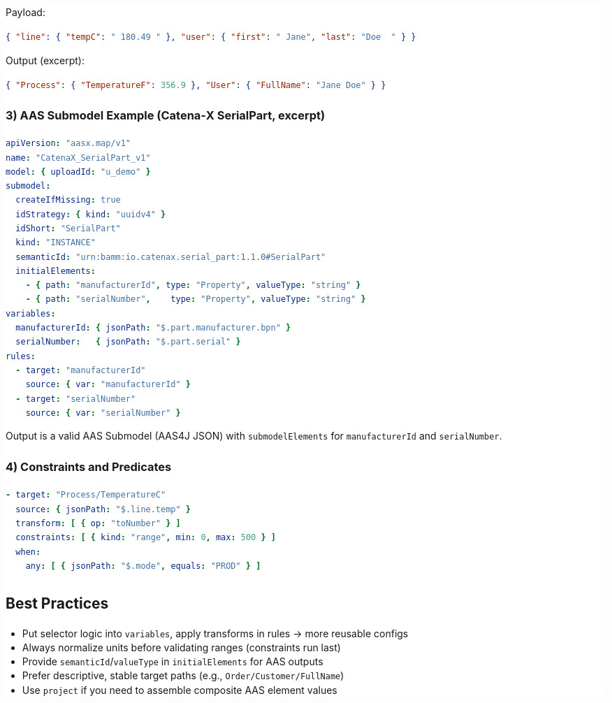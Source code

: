 Payload:

```json
{ "line": { "tempC": " 180.49 " }, "user": { "first": " Jane", "last": "Doe  " } }
```

Output (excerpt):

```json
{ "Process": { "TemperatureF": 356.9 }, "User": { "FullName": "Jane Doe" } }
```

### 3) AAS Submodel Example (Catena‑X SerialPart, excerpt)

```yaml
apiVersion: "aasx.map/v1"
name: "CatenaX_SerialPart_v1"
model: { uploadId: "u_demo" }
submodel:
  createIfMissing: true
  idStrategy: { kind: "uuidv4" }
  idShort: "SerialPart"
  kind: "INSTANCE"
  semanticId: "urn:bamm:io.catenax.serial_part:1.1.0#SerialPart"
  initialElements:
    - { path: "manufacturerId", type: "Property", valueType: "string" }
    - { path: "serialNumber",    type: "Property", valueType: "string" }
variables:
  manufacturerId: { jsonPath: "$.part.manufacturer.bpn" }
  serialNumber:   { jsonPath: "$.part.serial" }
rules:
  - target: "manufacturerId"
    source: { var: "manufacturerId" }
  - target: "serialNumber"
    source: { var: "serialNumber" }
```

Output is a valid AAS Submodel (AAS4J JSON) with `submodelElements` for `manufacturerId` and `serialNumber`.

### 4) Constraints and Predicates

```yaml
- target: "Process/TemperatureC"
  source: { jsonPath: "$.line.temp" }
  transform: [ { op: "toNumber" } ]
  constraints: [ { kind: "range", min: 0, max: 500 } ]
  when:
    any: [ { jsonPath: "$.mode", equals: "PROD" } ]
```

## Best Practices

- Put selector logic into `variables`, apply transforms in rules → more reusable configs
- Always normalize units before validating ranges (constraints run last)
- Provide `semanticId`/`valueType` in `initialElements` for AAS outputs
- Prefer descriptive, stable target paths (e.g., `Order/Customer/FullName`)
- Use `project` if you need to assemble composite AAS element values
